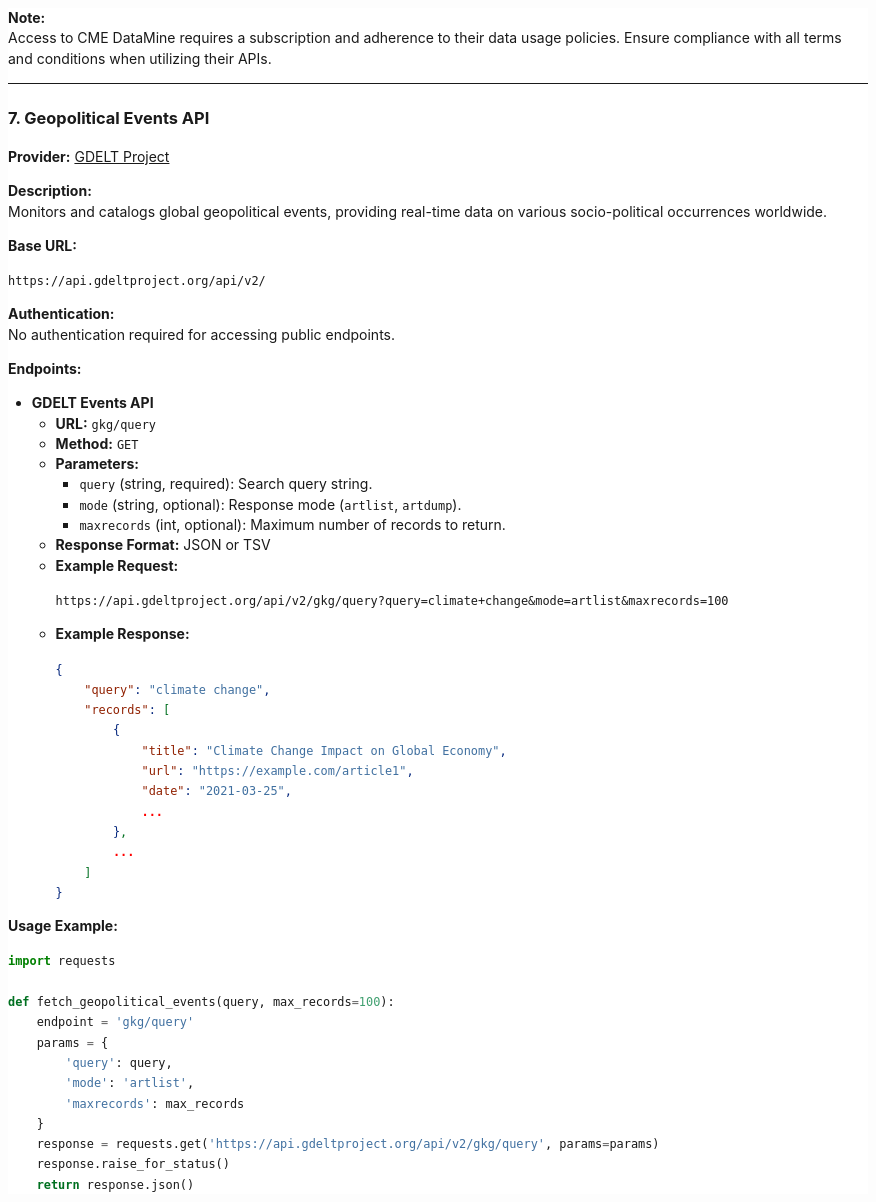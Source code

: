 **Note:**  
Access to CME DataMine requires a subscription and adherence to their data usage policies. Ensure compliance with all terms and conditions when utilizing their APIs.

---

### 7. Geopolitical Events API

**Provider:** [GDELT Project](https://www.gdeltproject.org/)

**Description:**  
Monitors and catalogs global geopolitical events, providing real-time data on various socio-political occurrences worldwide.

**Base URL:**  
```
https://api.gdeltproject.org/api/v2/
```

**Authentication:**  
No authentication required for accessing public endpoints.

**Endpoints:**

- **GDELT Events API**
    - **URL:** `gkg/query`
    - **Method:** `GET`
    - **Parameters:**
        - `query` (string, required): Search query string.
        - `mode` (string, optional): Response mode (`artlist`, `artdump`).
        - `maxrecords` (int, optional): Maximum number of records to return.
    - **Response Format:** JSON or TSV
    - **Example Request:**
        ```
        https://api.gdeltproject.org/api/v2/gkg/query?query=climate+change&mode=artlist&maxrecords=100
        ```
    - **Example Response:**
        ```json
        {
            "query": "climate change",
            "records": [
                {
                    "title": "Climate Change Impact on Global Economy",
                    "url": "https://example.com/article1",
                    "date": "2021-03-25",
                    ...
                },
                ...
            ]
        }
        ```

**Usage Example:**

```python
import requests

def fetch_geopolitical_events(query, max_records=100):
    endpoint = 'gkg/query'
    params = {
        'query': query,
        'mode': 'artlist',
        'maxrecords': max_records
    }
    response = requests.get('https://api.gdeltproject.org/api/v2/gkg/query', params=params)
    response.raise_for_status()
    return response.json()

```